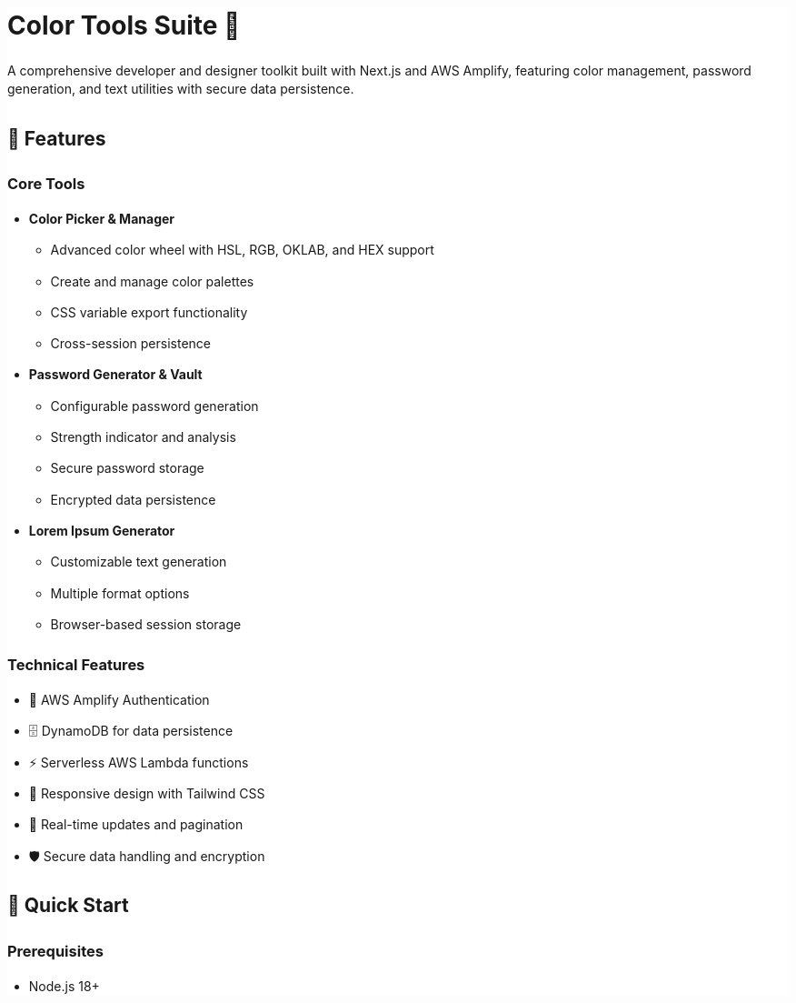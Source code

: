 Color Tools Suite 🎨
====================

A comprehensive developer and designer toolkit built with Next.js and AWS Amplify, featuring color management, password generation, and text utilities with secure data persistence.

🌟 Features
-----------

### Core Tools

*   **Color Picker & Manager**
    
    *   Advanced color wheel with HSL, RGB, OKLAB, and HEX support
        
    *   Create and manage color palettes
        
    *   CSS variable export functionality
        
    *   Cross-session persistence
        
*   **Password Generator & Vault**
    
    *   Configurable password generation
        
    *   Strength indicator and analysis
        
    *   Secure password storage
        
    *   Encrypted data persistence
        
*   **Lorem Ipsum Generator**
    
    *   Customizable text generation
        
    *   Multiple format options
        
    *   Browser-based session storage
        

### Technical Features

*   🔐 AWS Amplify Authentication
    
*   🗄️ DynamoDB for data persistence
    
*   ⚡ Serverless AWS Lambda functions
    
*   📱 Responsive design with Tailwind CSS
    
*   🔄 Real-time updates and pagination
    
*   🛡️ Secure data handling and encryption
    

🚀 Quick Start
--------------

### Prerequisites

*   Node.js 18+
    